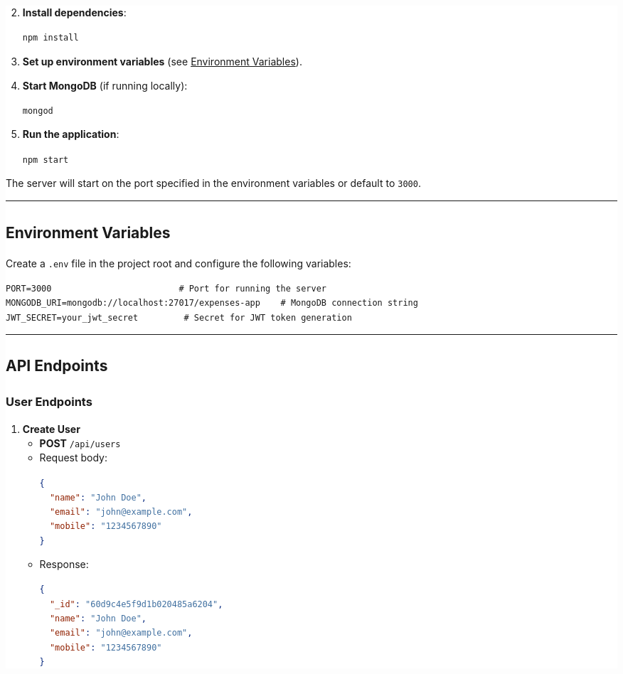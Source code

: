 2. **Install dependencies**:
   ```bash
   npm install
   ```

3. **Set up environment variables** (see [Environment Variables](#environment-variables)).

4. **Start MongoDB** (if running locally):
   ```bash
   mongod
   ```

5. **Run the application**:
   ```bash
   npm start
   ```

The server will start on the port specified in the environment variables or default to `3000`.

---

## Environment Variables

Create a `.env` file in the project root and configure the following variables:

```
PORT=3000                         # Port for running the server
MONGODB_URI=mongodb://localhost:27017/expenses-app    # MongoDB connection string
JWT_SECRET=your_jwt_secret         # Secret for JWT token generation
```

---

## API Endpoints

### User Endpoints

1. **Create User**
   - **POST** `/api/users`
   - Request body:
     ```json
     {
       "name": "John Doe",
       "email": "john@example.com",
       "mobile": "1234567890"
     }
     ```
   - Response:
     ```json
     {
       "_id": "60d9c4e5f9d1b020485a6204",
       "name": "John Doe",
       "email": "john@example.com",
       "mobile": "1234567890"
     }
     ```
